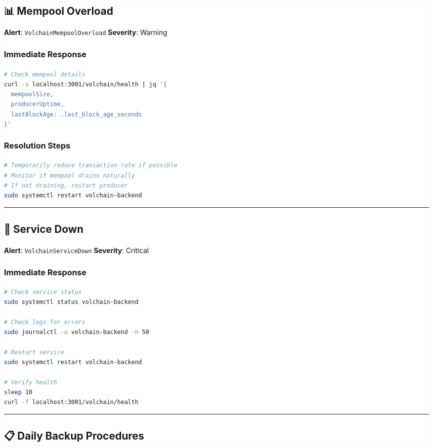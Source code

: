 
## 📊 Mempool Overload

**Alert**: `VolchainMempoolOverload`
**Severity**: Warning

### Immediate Response
```bash
# Check mempool details
curl -s localhost:3001/volchain/health | jq '{
  mempoolSize,
  producerUptime,
  lastBlockAge: .last_block_age_seconds
}'
```

### Resolution Steps
```bash
# Temporarily reduce transaction rate if possible
# Monitor if mempool drains naturally
# If not draining, restart producer
sudo systemctl restart volchain-backend
```

---

## 🔧 Service Down

**Alert**: `VolchainServiceDown`
**Severity**: Critical

### Immediate Response
```bash
# Check service status
sudo systemctl status volchain-backend

# Check logs for errors
sudo journalctl -u volchain-backend -n 50

# Restart service
sudo systemctl restart volchain-backend

# Verify health
sleep 10
curl -f localhost:3001/volchain/health
```

---

## 📋 Daily Backup Procedures
